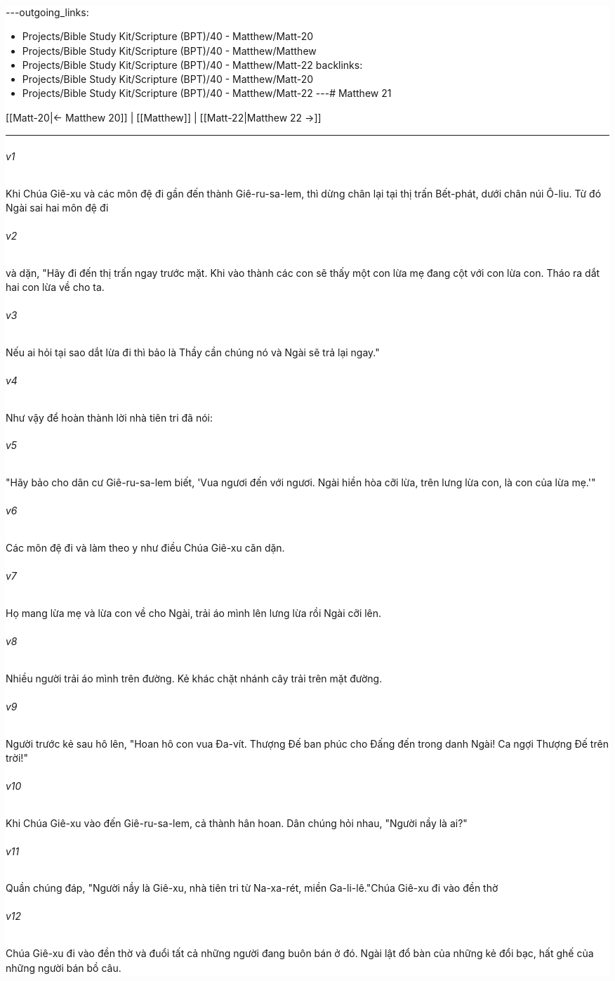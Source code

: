 ---outgoing_links:
  - Projects/Bible Study Kit/Scripture (BPT)/40 - Matthew/Matt-20
  - Projects/Bible Study Kit/Scripture (BPT)/40 - Matthew/Matthew
  - Projects/Bible Study Kit/Scripture (BPT)/40 - Matthew/Matt-22
backlinks:
  - Projects/Bible Study Kit/Scripture (BPT)/40 - Matthew/Matt-20
  - Projects/Bible Study Kit/Scripture (BPT)/40 - Matthew/Matt-22
---# Matthew 21

[[Matt-20|← Matthew 20]] | [[Matthew]] | [[Matt-22|Matthew 22 →]]
***



###### v1 
Khi Chúa Giê-xu và các môn đệ đi gần đến thành Giê-ru-sa-lem, thì dừng chân lại tại thị trấn Bết-phát, dưới chân núi Ô-liu. Từ đó Ngài sai hai môn đệ đi 

###### v2 
và dặn, "Hãy đi đến thị trấn ngay trước mặt. Khi vào thành các con sẽ thấy một con lừa mẹ đang cột với con lừa con. Tháo ra dắt hai con lừa về cho ta. 

###### v3 
Nếu ai hỏi tại sao dắt lừa đi thì bảo là Thầy cần chúng nó và Ngài sẽ trả lại ngay." 

###### v4 
Như vậy để hoàn thành lời nhà tiên tri đã nói: 

###### v5 
"Hãy bảo cho dân cư Giê-ru-sa-lem biết, 'Vua ngươi đến với ngươi. Ngài hiền hòa cỡi lừa, trên lưng lừa con, là con của lừa mẹ.'" 

###### v6 
Các môn đệ đi và làm theo y như điều Chúa Giê-xu căn dặn. 

###### v7 
Họ mang lừa mẹ và lừa con về cho Ngài, trải áo mình lên lưng lừa rồi Ngài cỡi lên. 

###### v8 
Nhiều người trải áo mình trên đường. Kẻ khác chặt nhánh cây trải trên mặt đường. 

###### v9 
Người trước kẻ sau hô lên, "Hoan hô con vua Đa-vít. Thượng Đế ban phúc cho Đấng đến trong danh Ngài! Ca ngợi Thượng Đế trên trời!" 

###### v10 
Khi Chúa Giê-xu vào đến Giê-ru-sa-lem, cả thành hân hoan. Dân chúng hỏi nhau, "Người nầy là ai?" 

###### v11 
Quần chúng đáp, "Người nầy là Giê-xu, nhà tiên tri từ Na-xa-rét, miền Ga-li-lê."Chúa Giê-xu đi vào đền thờ 

###### v12 
Chúa Giê-xu đi vào đền thờ và đuổi tất cả những người đang buôn bán ở đó. Ngài lật đổ bàn của những kẻ đổi bạc, hất ghế của những người bán bồ câu. 
